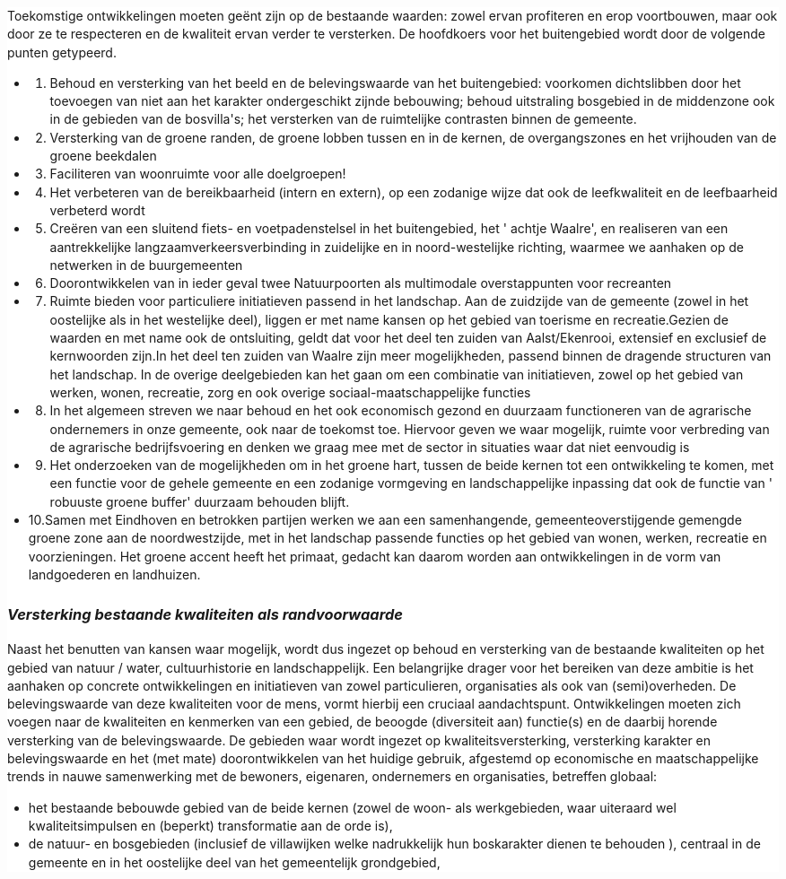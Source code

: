 Toekomstige ontwikkelingen moeten geënt zijn op de bestaande waarden: zowel ervan profiteren en erop voortbouwen, maar ook door ze te respecteren en de kwaliteit ervan verder te versterken. De hoofdkoers voor het buitengebied wordt door de volgende punten getypeerd.

- 1. Behoud en versterking van het beeld en de belevingswaarde van het buitengebied: voorkomen dichtslibben door het toevoegen van niet aan het karakter ondergeschikt zijnde bebouwing; behoud uitstraling bosgebied in de middenzone ook in de gebieden van de bosvilla's; het versterken van de ruimtelijke contrasten binnen de gemeente.
- 2. Versterking van de groene randen, de groene lobben tussen en in de kernen, de overgangszones en het vrijhouden van de groene beekdalen
- 3. Faciliteren van woonruimte voor alle doelgroepen!
- 4. Het verbeteren van de bereikbaarheid (intern en extern), op een zodanige wijze dat ook de leefkwaliteit en de leefbaarheid verbeterd wordt
- 5. Creëren van een sluitend fiets- en voetpadenstelsel in het buitengebied, het ' achtje Waalre', en realiseren van een aantrekkelijke langzaamverkeersverbinding in zuidelijke en in noord-westelijke richting, waarmee we aanhaken op de netwerken in de buurgemeenten
- 6. Doorontwikkelen van in ieder geval twee Natuurpoorten als multimodale overstappunten voor recreanten
- 7. Ruimte bieden voor particuliere initiatieven passend in het landschap. Aan de zuidzijde van de gemeente (zowel in het oostelijke als in het westelijke deel), liggen er met name kansen op het gebied van toerisme en recreatie.Gezien de waarden en met name ook de ontsluiting, geldt dat voor het deel ten zuiden van Aalst/Ekenrooi, extensief en exclusief de kernwoorden zijn.In het deel ten zuiden van Waalre zijn meer mogelijkheden, passend binnen de dragende structuren van het landschap. In de overige deelgebieden kan het gaan om een combinatie van initiatieven, zowel op het gebied van werken, wonen, recreatie, zorg en ook overige sociaal-maatschappelijke functies
- 8. In het algemeen streven we naar behoud en het ook economisch gezond en duurzaam functioneren van de agrarische ondernemers in onze gemeente, ook naar de toekomst toe. Hiervoor geven we waar mogelijk, ruimte voor verbreding van de agrarische bedrijfsvoering en denken we graag mee met de sector in situaties waar dat niet eenvoudig is
- 9. Het onderzoeken van de mogelijkheden om in het groene hart, tussen de beide kernen tot een ontwikkeling te komen, met een functie voor de gehele gemeente en een zodanige vormgeving en landschappelijke inpassing dat ook de functie van ' robuuste groene buffer' duurzaam behouden blijft.
- 10.Samen met Eindhoven en betrokken partijen werken we aan een samenhangende, gemeenteoverstijgende gemengde groene zone aan de noordwestzijde, met in het landschap passende functies op het gebied van wonen, werken, recreatie en voorzieningen. Het groene accent heeft het primaat, gedacht kan daarom worden aan ontwikkelingen in de vorm van landgoederen en landhuizen.

### *Versterking bestaande kwaliteiten als randvoorwaarde*

Naast het benutten van kansen waar mogelijk, wordt dus ingezet op behoud en versterking van de bestaande kwaliteiten op het gebied van natuur / water, cultuurhistorie en landschappelijk. Een belangrijke drager voor het bereiken van deze ambitie is het aanhaken op concrete ontwikkelingen en initiatieven van zowel particulieren, organisaties als ook van (semi)overheden. De belevingswaarde van deze kwaliteiten voor de mens, vormt hierbij een cruciaal aandachtspunt. Ontwikkelingen moeten zich voegen naar de kwaliteiten en kenmerken van een gebied, de beoogde (diversiteit aan) functie(s) en de daarbij horende versterking van de belevingswaarde. De gebieden waar wordt ingezet op kwaliteitsversterking, versterking karakter en belevingswaarde en het (met mate) doorontwikkelen van het huidige gebruik, afgestemd op economische en maatschappelijke trends in nauwe samenwerking met de bewoners, eigenaren, ondernemers en organisaties, betreffen globaal:

- het bestaande bebouwde gebied van de beide kernen (zowel de woon- als werkgebieden, waar uiteraard wel kwaliteitsimpulsen en (beperkt) transformatie aan de orde is),
- de natuur- en bosgebieden (inclusief de villawijken welke nadrukkelijk hun boskarakter dienen te behouden ), centraal in de gemeente en in het oostelijke deel van het gemeentelijk grondgebied,
